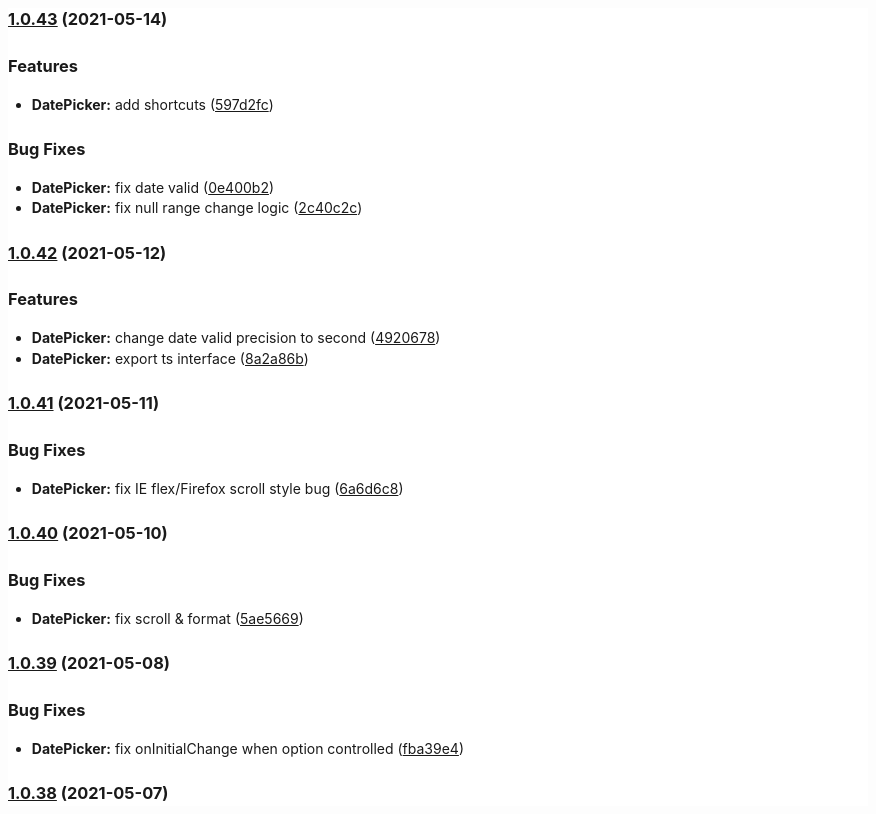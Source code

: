 ### [1.0.43](https://github.com/UCloud-FE/react-components/compare/v1.0.42...v1.0.43) (2021-05-14)

### Features

-   **DatePicker:** add shortcuts ([597d2fc](https://github.com/UCloud-FE/react-components/commit/597d2fc6ba4e4d664a5fe6a5c2cbe39acbfb5977))

### Bug Fixes

-   **DatePicker:** fix date valid ([0e400b2](https://github.com/UCloud-FE/react-components/commit/0e400b24c85aa0d6237e6ad3d0ab56ed79924bc4))
-   **DatePicker:** fix null range change logic ([2c40c2c](https://github.com/UCloud-FE/react-components/commit/2c40c2ce7a3a5b0d2df841d155e9245544ee2e87))

### [1.0.42](https://github.com/UCloud-FE/react-components/compare/v1.0.41...v1.0.42) (2021-05-12)

### Features

-   **DatePicker:** change date valid precision to second ([4920678](https://github.com/UCloud-FE/react-components/commit/492067852cb7ac7be8e894ed71f294291cdcaebf))
-   **DatePicker:** export ts interface ([8a2a86b](https://github.com/UCloud-FE/react-components/commit/8a2a86bffee341ee1573d3935df657d637297952))

### [1.0.41](https://github.com/UCloud-FE/react-components/compare/v1.0.40...v1.0.41) (2021-05-11)

### Bug Fixes

-   **DatePicker:** fix IE flex/Firefox scroll style bug ([6a6d6c8](https://github.com/UCloud-FE/react-components/commit/6a6d6c84eb25eae72dc69eb4a30d12c420eeb29d))

### [1.0.40](https://github.com/UCloud-FE/react-components/compare/v1.0.39...v1.0.40) (2021-05-10)

### Bug Fixes

-   **DatePicker:** fix scroll & format ([5ae5669](https://github.com/UCloud-FE/react-components/commit/5ae5669b0ff6f7a62538be774d9ed600e923e604))

### [1.0.39](https://github.com/UCloud-FE/react-components/compare/v1.0.38...v1.0.39) (2021-05-08)

### Bug Fixes

-   **DatePicker:** fix onInitialChange when option controlled ([fba39e4](https://github.com/UCloud-FE/react-components/commit/fba39e4a5cab27206e0ed7de020155228b6f6953))

### [1.0.38](https://github.com/UCloud-FE/react-components/compare/v1.0.37...v1.0.38) (2021-05-07)
